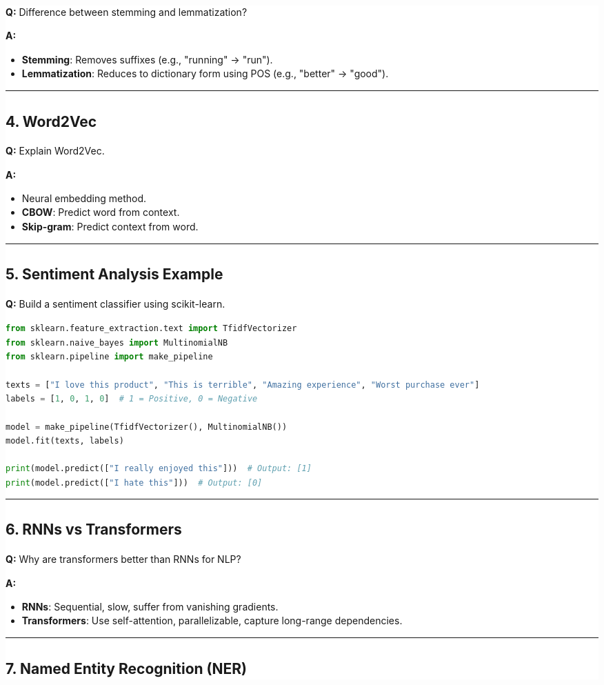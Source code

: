 **Q:** Difference between stemming and lemmatization?

**A:**

* **Stemming**: Removes suffixes (e.g., "running" → "run").
* **Lemmatization**: Reduces to dictionary form using POS (e.g., "better" → "good").

---

## 4. Word2Vec

**Q:** Explain Word2Vec.

**A:**

* Neural embedding method.
* **CBOW**: Predict word from context.
* **Skip-gram**: Predict context from word.

---

## 5. Sentiment Analysis Example

**Q:** Build a sentiment classifier using scikit-learn.

```python
from sklearn.feature_extraction.text import TfidfVectorizer
from sklearn.naive_bayes import MultinomialNB
from sklearn.pipeline import make_pipeline

texts = ["I love this product", "This is terrible", "Amazing experience", "Worst purchase ever"]
labels = [1, 0, 1, 0]  # 1 = Positive, 0 = Negative

model = make_pipeline(TfidfVectorizer(), MultinomialNB())
model.fit(texts, labels)

print(model.predict(["I really enjoyed this"]))  # Output: [1]
print(model.predict(["I hate this"]))  # Output: [0]
```

---

## 6. RNNs vs Transformers

**Q:** Why are transformers better than RNNs for NLP?

**A:**

* **RNNs**: Sequential, slow, suffer from vanishing gradients.
* **Transformers**: Use self-attention, parallelizable, capture long-range dependencies.

---

## 7. Named Entity Recognition (NER)
